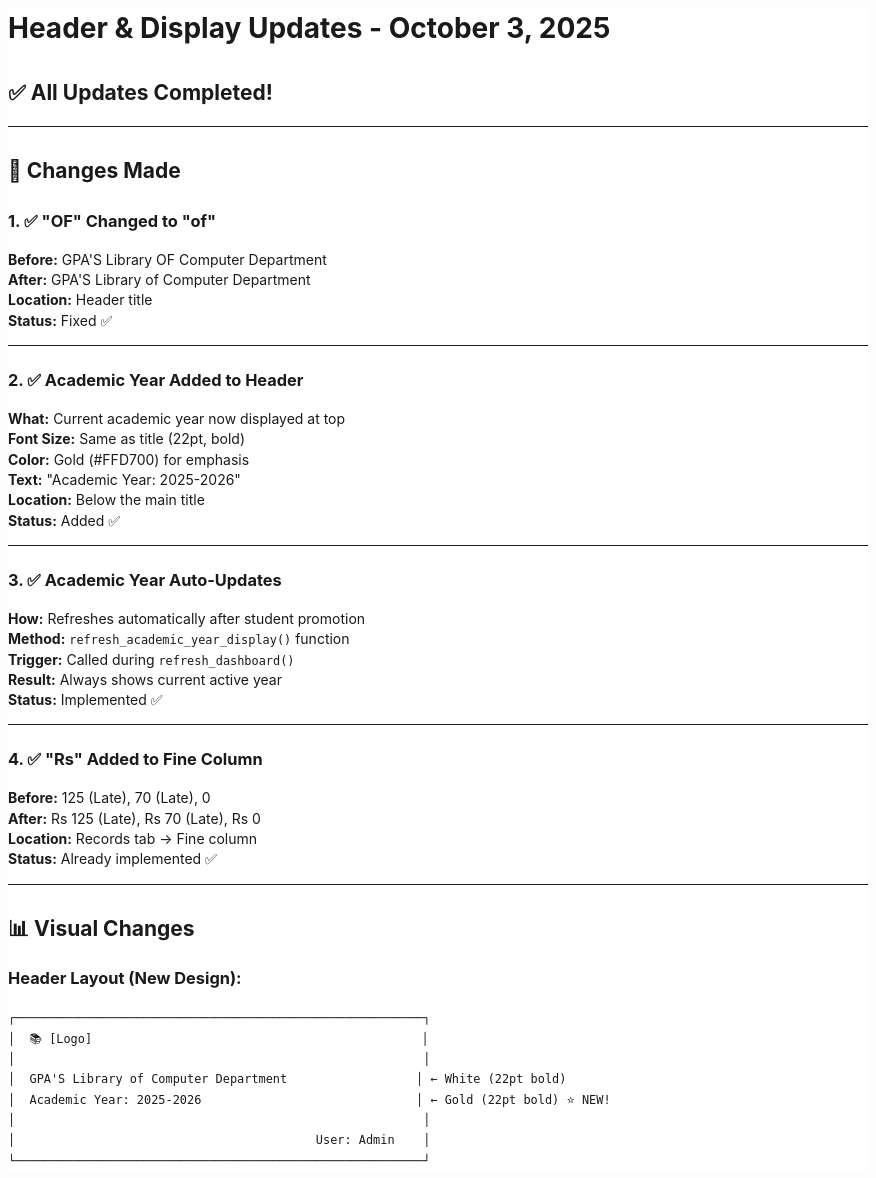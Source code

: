 # Header & Display Updates - October 3, 2025

## ✅ All Updates Completed!

---

## 🎯 Changes Made

### 1. ✅ "OF" Changed to "of"
**Before:** GPA'S Library OF Computer Department  
**After:** GPA'S Library of Computer Department  
**Location:** Header title  
**Status:** Fixed ✅

---

### 2. ✅ Academic Year Added to Header
**What:** Current academic year now displayed at top  
**Font Size:** Same as title (22pt, bold)  
**Color:** Gold (#FFD700) for emphasis  
**Text:** "Academic Year: 2025-2026"  
**Location:** Below the main title  
**Status:** Added ✅

---

### 3. ✅ Academic Year Auto-Updates
**How:** Refreshes automatically after student promotion  
**Method:** `refresh_academic_year_display()` function  
**Trigger:** Called during `refresh_dashboard()`  
**Result:** Always shows current active year  
**Status:** Implemented ✅

---

### 4. ✅ "Rs" Added to Fine Column
**Before:** 125 (Late), 70 (Late), 0  
**After:** Rs 125 (Late), Rs 70 (Late), Rs 0  
**Location:** Records tab → Fine column  
**Status:** Already implemented ✅

---

## 📊 Visual Changes

### Header Layout (New Design):

```
┌─────────────────────────────────────────────────────────┐
│  📚 [Logo]                                              │
│                                                         │
│  GPA'S Library of Computer Department                  │ ← White (22pt bold)
│  Academic Year: 2025-2026                              │ ← Gold (22pt bold) ⭐ NEW!
│                                                         │
│                                          User: Admin    │
└─────────────────────────────────────────────────────────┘
```
